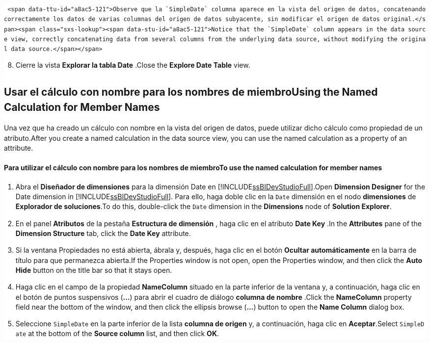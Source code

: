      <span data-ttu-id="a8ac5-121">Observe que la `SimpleDate` columna aparece en la vista del origen de datos, concatenando correctamente los datos de varias columnas del origen de datos subyacente, sin modificar el origen de datos original.</span><span class="sxs-lookup"><span data-stu-id="a8ac5-121">Notice that the `SimpleDate` column appears in the data source view, correctly concatenating data from several columns from the underlying data source, without modifying the original data source.</span></span>  
  
8.  <span data-ttu-id="a8ac5-122">Cierre la vista **Explorar la tabla Date** .</span><span class="sxs-lookup"><span data-stu-id="a8ac5-122">Close the **Explore Date Table** view.</span></span>  
  
## <a name="using-the-named-calculation-for-member-names"></a><span data-ttu-id="a8ac5-123">Usar el cálculo con nombre para los nombres de miembro</span><span class="sxs-lookup"><span data-stu-id="a8ac5-123">Using the Named Calculation for Member Names</span></span>  
 <span data-ttu-id="a8ac5-124">Una vez que ha creado un cálculo con nombre en la vista del origen de datos, puede utilizar dicho cálculo como propiedad de un atributo.</span><span class="sxs-lookup"><span data-stu-id="a8ac5-124">After you create a named calculation in the data source view, you can use the named calculation as a property of an attribute.</span></span>  
  
#### <a name="to-use-the-named-calculation-for-member-names"></a><span data-ttu-id="a8ac5-125">Para utilizar el cálculo con nombre para los nombres de miembro</span><span class="sxs-lookup"><span data-stu-id="a8ac5-125">To use the named calculation for member names</span></span>  
  
1.  <span data-ttu-id="a8ac5-126">Abra el **Diseñador de dimensiones** para la dimensión Date en [!INCLUDE[ssBIDevStudioFull](../includes/ssbidevstudiofull-md.md)].</span><span class="sxs-lookup"><span data-stu-id="a8ac5-126">Open **Dimension Designer** for the Date dimension in [!INCLUDE[ssBIDevStudioFull](../includes/ssbidevstudiofull-md.md)].</span></span> <span data-ttu-id="a8ac5-127">Para ello, haga doble clic en la `Date` dimensión en el nodo **dimensiones** de **Explorador de soluciones**.</span><span class="sxs-lookup"><span data-stu-id="a8ac5-127">To do this, double-click the `Date` dimension in the **Dimensions** node of **Solution Explorer**.</span></span>  
  
2.  <span data-ttu-id="a8ac5-128">En el panel **Atributos** de la pestaña **Estructura de dimensión** , haga clic en el atributo **Date Key** .</span><span class="sxs-lookup"><span data-stu-id="a8ac5-128">In the **Attributes** pane of the **Dimension Structure** tab, click the **Date Key** attribute.</span></span>  
  
3.  <span data-ttu-id="a8ac5-129">Si la ventana Propiedades no está abierta, ábrala y, después, haga clic en el botón **Ocultar automáticamente** en la barra de título para que permanezca abierta.</span><span class="sxs-lookup"><span data-stu-id="a8ac5-129">If the Properties window is not open, open the Properties window, and then click the **Auto Hide** button on the title bar so that it stays open.</span></span>  
  
4.  <span data-ttu-id="a8ac5-130">Haga clic en el campo de la propiedad **NameColumn** situado en la parte inferior de la ventana y, a continuación, haga clic en el botón de puntos suspensivos (**...**) para abrir el cuadro de diálogo **columna de nombre** .</span><span class="sxs-lookup"><span data-stu-id="a8ac5-130">Click the **NameColumn** property field near the bottom of the window, and then click the ellipsis browse (**...**) button to open the **Name Column** dialog box.</span></span>  
  
5.  <span data-ttu-id="a8ac5-131">Seleccione `SimpleDate` en la parte inferior de la lista **columna de origen** y, a continuación, haga clic en **Aceptar**.</span><span class="sxs-lookup"><span data-stu-id="a8ac5-131">Select `SimpleDate` at the bottom of the **Source column** list, and then click **OK**.</span></span>  
  
